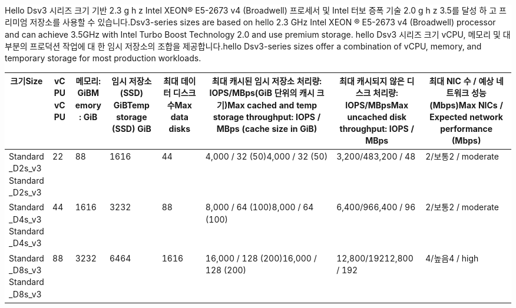 <span data-ttu-id="b0ed2-115">Hello Dsv3 시리즈 크기 기반 2.3 g h z Intel XEON® E5-2673 v4 (Broadwell) 프로세서 및 Intel 터보 증폭 기술 2.0 g h z 3.5를 달성 하 고 프리미엄 저장소를 사용할 수 있습니다.</span><span class="sxs-lookup"><span data-stu-id="b0ed2-115">Dsv3-series sizes are based on hello 2.3 GHz Intel XEON ® E5-2673 v4 (Broadwell) processor and can achieve 3.5GHz with Intel Turbo Boost Technology 2.0 and use premium storage.</span></span> <span data-ttu-id="b0ed2-116">hello Dsv3 시리즈 크기 vCPU, 메모리 및 대부분의 프로덕션 작업에 대 한 임시 저장소의 조합을 제공합니다.</span><span class="sxs-lookup"><span data-stu-id="b0ed2-116">hello Dsv3-series sizes offer a combination of vCPU, memory, and temporary storage for most production workloads.</span></span>


| <span data-ttu-id="b0ed2-117">크기</span><span class="sxs-lookup"><span data-stu-id="b0ed2-117">Size</span></span>             | <span data-ttu-id="b0ed2-118">vCPU</span><span class="sxs-lookup"><span data-stu-id="b0ed2-118">vCPU</span></span> | <span data-ttu-id="b0ed2-119">메모리: GiB</span><span class="sxs-lookup"><span data-stu-id="b0ed2-119">Memory: GiB</span></span> | <span data-ttu-id="b0ed2-120">임시 저장소(SSD) GiB</span><span class="sxs-lookup"><span data-stu-id="b0ed2-120">Temp storage (SSD) GiB</span></span> | <span data-ttu-id="b0ed2-121">최대 데이터 디스크 수</span><span class="sxs-lookup"><span data-stu-id="b0ed2-121">Max data disks</span></span> | <span data-ttu-id="b0ed2-122">최대 캐시된 임시 저장소 처리량: IOPS/MBps(GiB 단위의 캐시 크기)</span><span class="sxs-lookup"><span data-stu-id="b0ed2-122">Max cached and temp storage throughput: IOPS / MBps (cache size in GiB)</span></span> | <span data-ttu-id="b0ed2-123">최대 캐시되지 않은 디스크 처리량: IOPS/MBps</span><span class="sxs-lookup"><span data-stu-id="b0ed2-123">Max uncached disk throughput: IOPS / MBps</span></span> | <span data-ttu-id="b0ed2-124">최대 NIC 수 / 예상 네트워크 성능(Mbps)</span><span class="sxs-lookup"><span data-stu-id="b0ed2-124">Max NICs / Expected network performance (Mbps)</span></span> |
|------------------|--------|-------------|----------------|----------------|-----------------------------------------------------------------------|-------------------------------------------|------------------------------------------------|
| <span data-ttu-id="b0ed2-125">Standard_D2s_v3</span><span class="sxs-lookup"><span data-stu-id="b0ed2-125">Standard_D2s_v3</span></span>  | <span data-ttu-id="b0ed2-126">2</span><span class="sxs-lookup"><span data-stu-id="b0ed2-126">2</span></span>      | <span data-ttu-id="b0ed2-127">8</span><span class="sxs-lookup"><span data-stu-id="b0ed2-127">8</span></span>           | <span data-ttu-id="b0ed2-128">16</span><span class="sxs-lookup"><span data-stu-id="b0ed2-128">16</span></span>             | <span data-ttu-id="b0ed2-129">4</span><span class="sxs-lookup"><span data-stu-id="b0ed2-129">4</span></span>              | <span data-ttu-id="b0ed2-130">4,000 / 32 (50)</span><span class="sxs-lookup"><span data-stu-id="b0ed2-130">4,000 / 32 (50)</span></span>                                                       | <span data-ttu-id="b0ed2-131">3,200/48</span><span class="sxs-lookup"><span data-stu-id="b0ed2-131">3,200 / 48</span></span>                                | <span data-ttu-id="b0ed2-132">2/보통</span><span class="sxs-lookup"><span data-stu-id="b0ed2-132">2 / moderate</span></span>                                   |
| <span data-ttu-id="b0ed2-133">Standard_D4s_v3</span><span class="sxs-lookup"><span data-stu-id="b0ed2-133">Standard_D4s_v3</span></span>  | <span data-ttu-id="b0ed2-134">4</span><span class="sxs-lookup"><span data-stu-id="b0ed2-134">4</span></span>      | <span data-ttu-id="b0ed2-135">16</span><span class="sxs-lookup"><span data-stu-id="b0ed2-135">16</span></span>          | <span data-ttu-id="b0ed2-136">32</span><span class="sxs-lookup"><span data-stu-id="b0ed2-136">32</span></span>             | <span data-ttu-id="b0ed2-137">8</span><span class="sxs-lookup"><span data-stu-id="b0ed2-137">8</span></span>              | <span data-ttu-id="b0ed2-138">8,000 / 64 (100)</span><span class="sxs-lookup"><span data-stu-id="b0ed2-138">8,000 / 64 (100)</span></span>                                                      | <span data-ttu-id="b0ed2-139">6,400/96</span><span class="sxs-lookup"><span data-stu-id="b0ed2-139">6,400 / 96</span></span>                                | <span data-ttu-id="b0ed2-140">2/보통</span><span class="sxs-lookup"><span data-stu-id="b0ed2-140">2 / moderate</span></span>                                   |
| <span data-ttu-id="b0ed2-141">Standard_D8s_v3</span><span class="sxs-lookup"><span data-stu-id="b0ed2-141">Standard_D8s_v3</span></span>  | <span data-ttu-id="b0ed2-142">8</span><span class="sxs-lookup"><span data-stu-id="b0ed2-142">8</span></span>      | <span data-ttu-id="b0ed2-143">32</span><span class="sxs-lookup"><span data-stu-id="b0ed2-143">32</span></span>          | <span data-ttu-id="b0ed2-144">64</span><span class="sxs-lookup"><span data-stu-id="b0ed2-144">64</span></span>             | <span data-ttu-id="b0ed2-145">16</span><span class="sxs-lookup"><span data-stu-id="b0ed2-145">16</span></span>             | <span data-ttu-id="b0ed2-146">16,000 / 128 (200)</span><span class="sxs-lookup"><span data-stu-id="b0ed2-146">16,000 / 128 (200)</span></span>                                                    | <span data-ttu-id="b0ed2-147">12,800/192</span><span class="sxs-lookup"><span data-stu-id="b0ed2-147">12,800 / 192</span></span>                              | <span data-ttu-id="b0ed2-148">4/높음</span><span class="sxs-lookup"><span data-stu-id="b0ed2-148">4 / high</span></span>                                       |